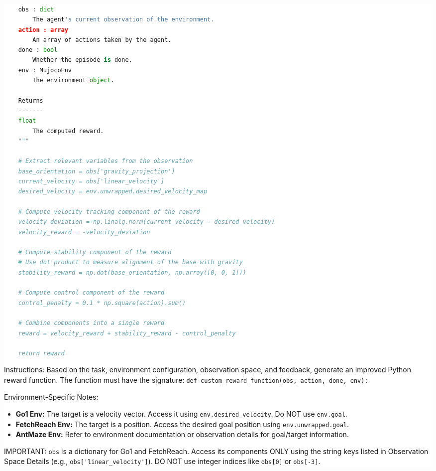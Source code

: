 ```python
    obs : dict
        The agent's current observation of the environment.
    action : array
        An array of actions taken by the agent.
    done : bool
        Whether the episode is done.
    env : MujocoEnv
        The environment object.

    Returns
    -------
    float
        The computed reward.
    """

    # Extract relevant variables from the observation
    base_orientation = obs['gravity_projection']
    current_velocity = obs['linear_velocity']
    desired_velocity = env.unwrapped.desired_velocity_map

    # Compute velocity tracking component of the reward
    velocity_deviation = np.linalg.norm(current_velocity - desired_velocity)
    velocity_reward = -velocity_deviation

    # Compute stability component of the reward
    # Use dot product to measure alignment of the base with gravity
    stability_reward = np.dot(base_orientation, np.array([0, 0, 1]))

    # Compute control component of the reward
    control_penalty = 0.1 * np.square(action).sum()

    # Combine components into a single reward
    reward = velocity_reward + stability_reward - control_penalty

    return reward
```

Instructions:
Based on the task, environment configuration, observation space, and feedback, generate an improved Python reward function. 
The function must have the signature: `def custom_reward_function(obs, action, done, env):`

Environment-Specific Notes:
- **Go1 Env:** The target is a velocity vector. Access it using `env.desired_velocity`. Do NOT use `env.goal`.
- **FetchReach Env:** The target is a position. Access the desired goal position using `env.unwrapped.goal`.
- **AntMaze Env:** Refer to environment documentation or observation details for goal/target information.

IMPORTANT: `obs` is a dictionary for Go1 and FetchReach. Access its components ONLY using the string keys listed in Observation Space Details (e.g., `obs['linear_velocity']`). DO NOT use integer indices like `obs[0]` or `obs[-3]`.
